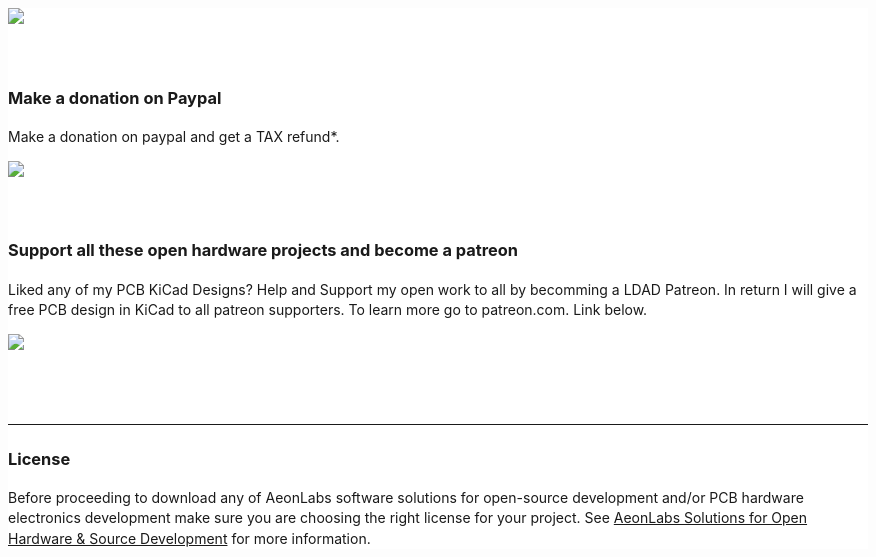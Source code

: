 [<img src="https://cdn.buymeacoffee.com/buttons/v2/default-yellow.png" data-canonical-src="https://cdn.buymeacoffee.com/buttons/v2/default-yellow.png" height="50" />](https://www.buymeacoffee.com/migueltomas)

<br />

### Make a donation on Paypal
Make a donation on paypal and get a TAX refund*.

[![](https://github.com/aeonSolutions/PCB-Prototyping-Catalogue/blob/main/paypal_small.png)](http://paypal.me/mtpsilva)

<br>

### Support all these open hardware projects and become a patreon  
Liked any of my PCB KiCad Designs? Help and Support my open work to all by becomming a LDAD Patreon.
In return I will give a free PCB design in KiCad to all patreon supporters. To learn more go to patreon.com. Link below.

[![](https://github.com/aeonSolutions/PCB-Prototyping-Catalogue/blob/main/patreon_small.png)](https://www.patreon.com/ldad)

<br />
<br />

______________________________________________________________________________________________________________________________
### License
Before proceeding to download any of AeonLabs software solutions for open-source development and/or PCB hardware electronics development make sure you are choosing the right license for your project. See [AeonLabs Solutions for Open Hardware & Source Development](https://github.com/aeonSolutions/PCB-Prototyping-Catalogue/wiki/AeonLabs-Solutions-for-Open-Hardware-&-Source-Development) for more information. 

